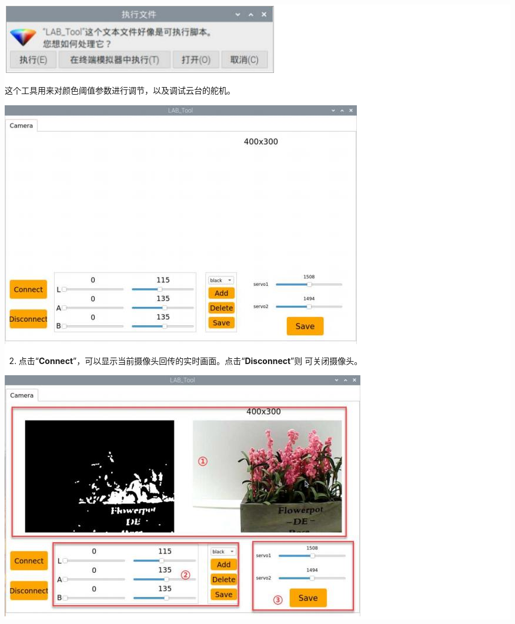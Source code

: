 ![Img](../_static/media/turbopi_1/5-3.png)

这个工具用来对颜色阈值参数进行调节，以及调试云台的舵机。

![Img](../_static/media/turbopi_1/5-4.png)

2) 点击“**Connect**”，可以显示当前摄像头回传的实时画面。点击“**Disconnect**”则 可关闭摄像头。

![Img](../_static/media/turbopi_1/5-5.png)
